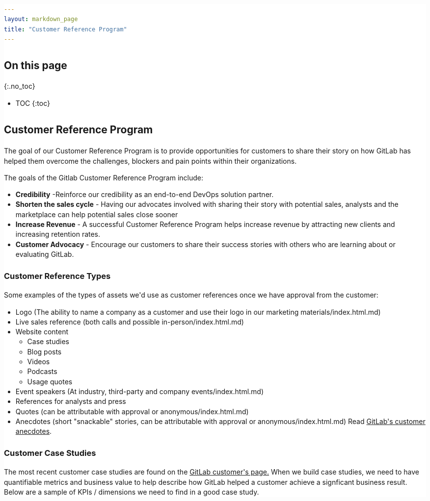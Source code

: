 ```yaml
---
layout: markdown_page
title: "Customer Reference Program"
---
```


## On this page
{:.no_toc}

- TOC
{:toc}

## Customer Reference Program

The goal of our Customer Reference Program is to provide opportunities for customers to share their story on how GitLab has helped them overcome the challenges, blockers and pain points within their organizations.


The goals of the Gitlab Customer Reference Program include:
- **Credibility** -Reinforce our credibility as an end-to-end DevOps solution partner.
- **Shorten the sales cycle** - Having our advocates involved with sharing their story with potential sales, analysts and the marketplace can help potential sales close sooner
- **Increase Revenue** - A successful Customer Reference Program helps increase revenue by attracting new clients and increasing retention rates.
- **Customer Advocacy** - Encourage our customers to share their success stories with others who are learning about or evaluating GitLab.

### Customer Reference Types
Some examples of the types of assets we'd use as customer references once we have approval from the customer:
* Logo (The ability to name a company as a customer and use their logo in our marketing materials/index.html.md)
* Live sales reference (both calls and possible in-person/index.html.md)
* Website content
  * Case studies
  * Blog posts
  * Videos
  * Podcasts
  * Usage quotes
* Event speakers (At industry, third-party and company events/index.html.md)
* References for analysts and press
* Quotes (can be attributable with approval or anonymous/index.html.md)
* Anecdotes (short "snackable" stories, can be attributable with approval or anonymous/index.html.md) Read [GitLab's customer anecdotes](#customer-anecdotes/index.html.md).

### Customer Case Studies
The most recent customer case studies are found on the [GitLab customer's page.](https://about.gitlab.com/customers/index.html.md/index.html.md)
When we build case studies, we need to have quantifiable metrics and business value to help describe how GitLab helped a customer achieve a signficant business result.  Below are a sample of KPIs / dimensions we need to find in a good case study.
